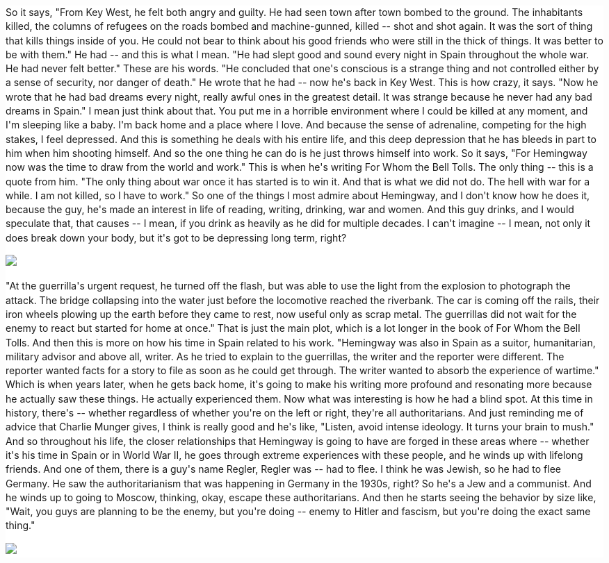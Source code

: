 So it says, "From Key West, he felt both angry and guilty. He had seen town after town bombed to the ground. The inhabitants killed, the columns of refugees on the roads bombed and machine-gunned, killed -- shot and shot again. It was the sort of thing that kills things inside of you. He could not bear to think about his good friends who were still in the thick of things. It was better to be with them." He had -- and this is what I mean. "He had slept good and sound every night in Spain throughout the whole war. He had never felt better." These are his words. "He concluded that one's conscious is a strange thing and not controlled either by a sense of security, nor danger of death." He wrote that he had -- now he's back in Key West. This is how crazy, it says. "Now he wrote that he had bad dreams every night, really awful ones in the greatest detail. It was strange because he never had any bad dreams in Spain." I mean just think about that. You put me in a horrible environment where I could be killed at any moment, and I'm sleeping like a baby. I'm back home and a place where I love. And because the sense of adrenaline, competing for the high stakes, I feel depressed. And this is something he deals with his entire life, and this deep depression that he has bleeds in part to him when him shooting himself. And so the one thing he can do is he just throws himself into work. So it says, "For Hemingway now was the time to draw from the world and work." This is when he's writing For Whom the Bell Tolls. The only thing -- this is a quote from him. "The only thing about war once it has started is to win it. And that is what we did not do. The hell with war for a while. I am not killed, so I have to work." So one of the things I most admire about Hemingway, and I don't know how he does it, because the guy, he's made an interest in life of reading, writing, drinking, war and women. And this guy drinks, and I would speculate that, that causes -- I mean, if you drink as heavily as he did for multiple decades. I can't imagine -- I mean, not only it does break down your body, but it's got to be depressing long term, right?

![](https://www.foundersnotes.com/static/images/new_icons/chevron-down-alt-thin.svg)

"At the guerrilla's urgent request, he turned off the flash, but was able to use the light from the explosion to photograph the attack. The bridge collapsing into the water just before the locomotive reached the riverbank. The car is coming off the rails, their iron wheels plowing up the earth before they came to rest, now useful only as scrap metal. The guerrillas did not wait for the enemy to react but started for home at once." That is just the main plot, which is a lot longer in the book of For Whom the Bell Tolls. And then this is more on how his time in Spain related to his work. "Hemingway was also in Spain as a suitor, humanitarian, military advisor and above all, writer. As he tried to explain to the guerrillas, the writer and the reporter were different. The reporter wanted facts for a story to file as soon as he could get through. The writer wanted to absorb the experience of wartime." Which is when years later, when he gets back home, it's going to make his writing more profound and resonating more because he actually saw these things. He actually experienced them. Now what was interesting is how he had a blind spot. At this time in history, there's -- whether regardless of whether you're on the left or right, they're all authoritarians. And just reminding me of advice that Charlie Munger gives, I think is really good and he's like, "Listen, avoid intense ideology. It turns your brain to mush." And so throughout his life, the closer relationships that Hemingway is going to have are forged in these areas where -- whether it's his time in Spain or in World War II, he goes through extreme experiences with these people, and he winds up with lifelong friends. And one of them, there is a guy's name Regler, Regler was -- had to flee. I think he was Jewish, so he had to flee Germany. He saw the authoritarianism that was happening in Germany in the 1930s, right? So he's a Jew and a communist. And he winds up to going to Moscow, thinking, okay, escape these authoritarians. And then he starts seeing the behavior by size like, "Wait, you guys are planning to be the enemy, but you're doing -- enemy to Hitler and fascism, but you're doing the exact same thing."

![](https://www.foundersnotes.com/static/images/new_icons/chevron-down-alt-thin.svg)
